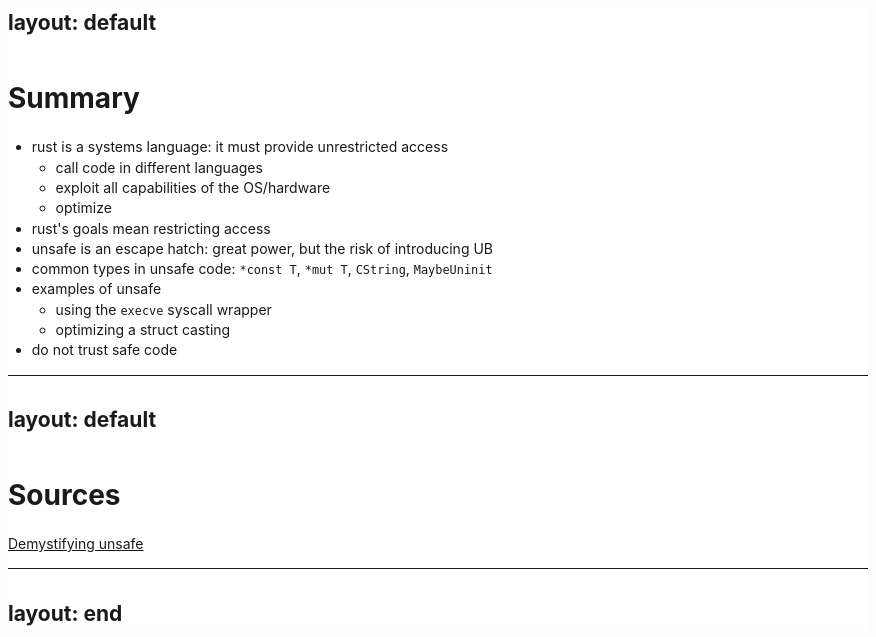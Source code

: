 layout: default
---
# Summary

- rust is a systems language: it must provide unrestricted access 
    * call code in different languages
    * exploit all capabilities of the OS/hardware
    * optimize
- rust's goals mean restricting access
- unsafe is an escape hatch: great power, but the risk of introducing UB
- common types in unsafe code: `*const T`, `*mut T`, `CString`, `MaybeUninit`
- examples of unsafe
    * using the `execve` syscall wrapper
    * optimizing a struct casting
- do not trust safe code

---
layout: default
---
# Sources
[Demystifying unsafe](https://jon.thesquareplanet.com/slides/demystifying-unsafe/export.pdf)

---
layout: end
---


